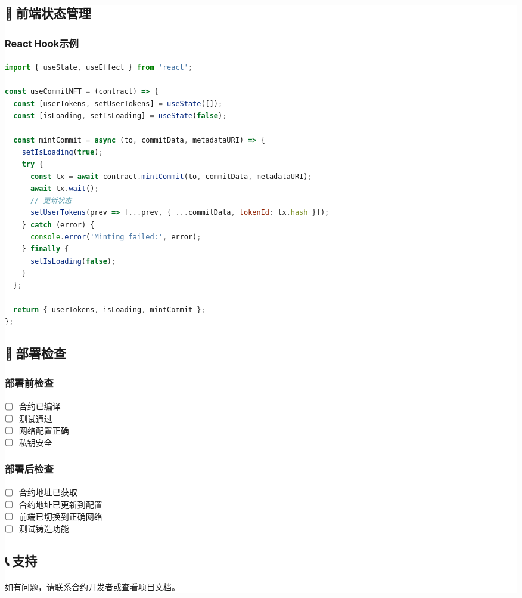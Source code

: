 ```javascript
```

## 📱 前端状态管理

### React Hook示例
```javascript
import { useState, useEffect } from 'react';

const useCommitNFT = (contract) => {
  const [userTokens, setUserTokens] = useState([]);
  const [isLoading, setIsLoading] = useState(false);

  const mintCommit = async (to, commitData, metadataURI) => {
    setIsLoading(true);
    try {
      const tx = await contract.mintCommit(to, commitData, metadataURI);
      await tx.wait();
      // 更新状态
      setUserTokens(prev => [...prev, { ...commitData, tokenId: tx.hash }]);
    } catch (error) {
      console.error('Minting failed:', error);
    } finally {
      setIsLoading(false);
    }
  };

  return { userTokens, isLoading, mintCommit };
};
```

## 🚀 部署检查

### 部署前检查
- [ ] 合约已编译
- [ ] 测试通过
- [ ] 网络配置正确
- [ ] 私钥安全

### 部署后检查
- [ ] 合约地址已获取
- [ ] 合约地址已更新到配置
- [ ] 前端已切换到正确网络
- [ ] 测试铸造功能

## 📞 支持

如有问题，请联系合约开发者或查看项目文档。
